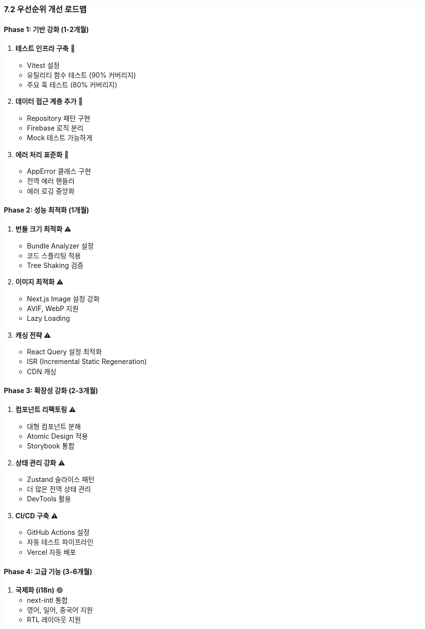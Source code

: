 ### 7.2 우선순위 개선 로드맵

#### Phase 1: 기반 강화 (1-2개월)
1. **테스트 인프라 구축** 🔴
   - Vitest 설정
   - 유틸리티 함수 테스트 (90% 커버리지)
   - 주요 훅 테스트 (80% 커버리지)

2. **데이터 접근 계층 추가** 🔴
   - Repository 패턴 구현
   - Firebase 로직 분리
   - Mock 테스트 가능하게

3. **에러 처리 표준화** 🔴
   - AppError 클래스 구현
   - 전역 에러 핸들러
   - 에러 로깅 중앙화

#### Phase 2: 성능 최적화 (1개월)
1. **번들 크기 최적화** ⚠️
   - Bundle Analyzer 설정
   - 코드 스플리팅 적용
   - Tree Shaking 검증

2. **이미지 최적화** ⚠️
   - Next.js Image 설정 강화
   - AVIF, WebP 지원
   - Lazy Loading

3. **캐싱 전략** ⚠️
   - React Query 설정 최적화
   - ISR (Incremental Static Regeneration)
   - CDN 캐싱

#### Phase 3: 확장성 강화 (2-3개월)
1. **컴포넌트 리팩토링** ⚠️
   - 대형 컴포넌트 분해
   - Atomic Design 적용
   - Storybook 통합

2. **상태 관리 강화** ⚠️
   - Zustand 슬라이스 패턴
   - 더 많은 전역 상태 관리
   - DevTools 활용

3. **CI/CD 구축** ⚠️
   - GitHub Actions 설정
   - 자동 테스트 파이프라인
   - Vercel 자동 배포

#### Phase 4: 고급 기능 (3-6개월)
1. **국제화 (i18n)** 🟢
   - next-intl 통합
   - 영어, 일어, 중국어 지원
   - RTL 레이아웃 지원
